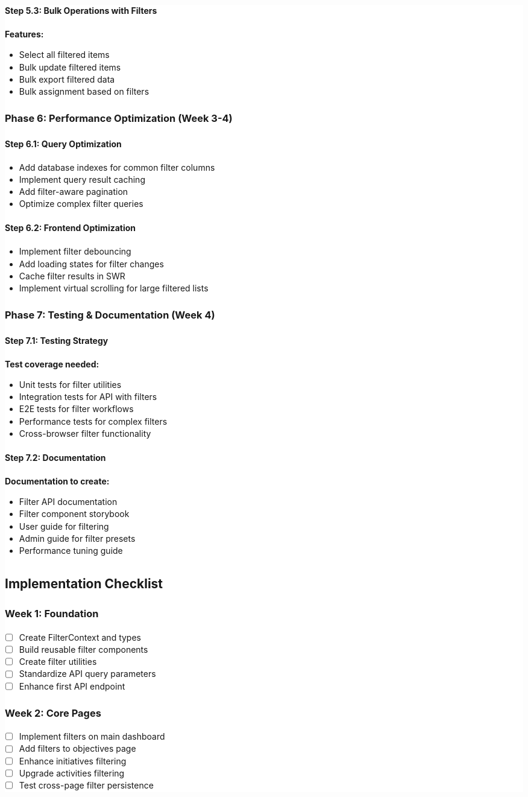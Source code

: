 #### Step 5.3: Bulk Operations with Filters
**Features:**
- Select all filtered items
- Bulk update filtered items
- Bulk export filtered data
- Bulk assignment based on filters

### Phase 6: Performance Optimization (Week 3-4)

#### Step 6.1: Query Optimization
- Add database indexes for common filter columns
- Implement query result caching
- Add filter-aware pagination
- Optimize complex filter queries

#### Step 6.2: Frontend Optimization
- Implement filter debouncing
- Add loading states for filter changes
- Cache filter results in SWR
- Implement virtual scrolling for large filtered lists

### Phase 7: Testing & Documentation (Week 4)

#### Step 7.1: Testing Strategy
**Test coverage needed:**
- Unit tests for filter utilities
- Integration tests for API with filters
- E2E tests for filter workflows
- Performance tests for complex filters
- Cross-browser filter functionality

#### Step 7.2: Documentation
**Documentation to create:**
- Filter API documentation
- Filter component storybook
- User guide for filtering
- Admin guide for filter presets
- Performance tuning guide

## Implementation Checklist

### Week 1: Foundation
- [ ] Create FilterContext and types
- [ ] Build reusable filter components
- [ ] Create filter utilities
- [ ] Standardize API query parameters
- [ ] Enhance first API endpoint

### Week 2: Core Pages
- [ ] Implement filters on main dashboard
- [ ] Add filters to objectives page
- [ ] Enhance initiatives filtering
- [ ] Upgrade activities filtering
- [ ] Test cross-page filter persistence
